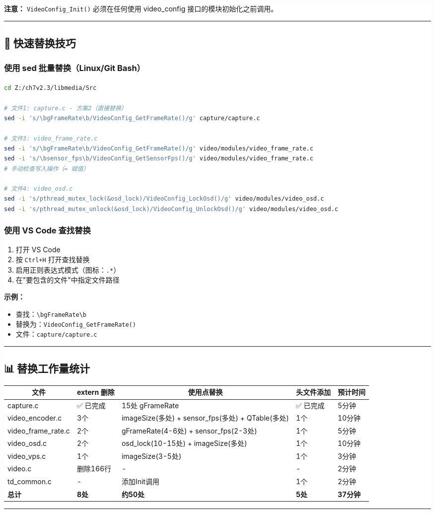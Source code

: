 **注意：** `VideoConfig_Init()` 必须在任何使用 video_config 接口的模块初始化之前调用。

---

## 🔧 快速替换技巧

### 使用 sed 批量替换（Linux/Git Bash）

```bash
cd Z:/ch7v2.3/libmedia/Src

# 文件1: capture.c - 方案2（直接替换）
sed -i 's/\bgFrameRate\b/VideoConfig_GetFrameRate()/g' capture/capture.c

# 文件3: video_frame_rate.c
sed -i 's/\bgFrameRate\b/VideoConfig_GetFrameRate()/g' video/modules/video_frame_rate.c
sed -i 's/\bsensor_fps\b/VideoConfig_GetSensorFps()/g' video/modules/video_frame_rate.c
# 手动检查写入操作（= 赋值）

# 文件4: video_osd.c
sed -i 's/pthread_mutex_lock(&osd_lock)/VideoConfig_LockOsd()/g' video/modules/video_osd.c
sed -i 's/pthread_mutex_unlock(&osd_lock)/VideoConfig_UnlockOsd()/g' video/modules/video_osd.c
```

### 使用 VS Code 查找替换

1. 打开 VS Code
2. 按 `Ctrl+H` 打开查找替换
3. 启用正则表达式模式（图标：`.*`）
4. 在"要包含的文件"中指定文件路径

**示例：**
- 查找：`\bgFrameRate\b`
- 替换为：`VideoConfig_GetFrameRate()`
- 文件：`capture/capture.c`

---

## 📊 替换工作量统计

| 文件 | extern 删除 | 使用点替换 | 头文件添加 | 预计时间 |
|------|-------------|-----------|-----------|---------|
| capture.c | ✅ 已完成 | 15处 gFrameRate | ✅ 已完成 | 5分钟 |
| video_encoder.c | 3个 | imageSize(多处) + sensor_fps(多处) + QTable(多处) | 1个 | 10分钟 |
| video_frame_rate.c | 2个 | gFrameRate(4-6处) + sensor_fps(2-3处) | 1个 | 5分钟 |
| video_osd.c | 2个 | osd_lock(10-15处) + imageSize(多处) | 1个 | 10分钟 |
| video_vps.c | 1个 | imageSize(3-5处) | 1个 | 3分钟 |
| video.c | 删除166行 | - | - | 2分钟 |
| td_common.c | - | 添加Init调用 | 1个 | 2分钟 |
| **总计** | **8处** | **约50处** | **5处** | **37分钟** |

---